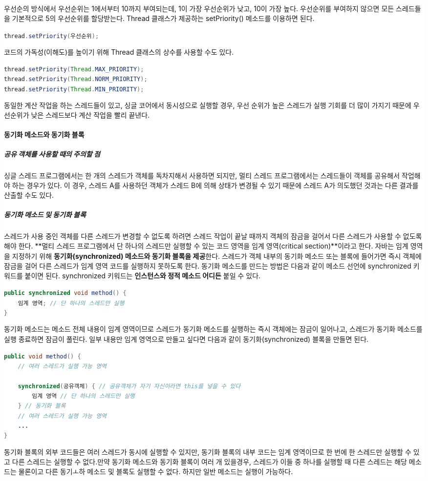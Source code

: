 우선순의 방식에서 우선순위는 1에서부터 10까지 부여되는데, 1이 가장 우선순위가 낮고, 10이 가장 높다. 우선순위를 부여하지 않으면 모든 스레드들을 기본적으로 5의 우선순위를 할당받는다. Thread 클래스가 제공하는 setPriority() 메소드를 이용하면 된다.

```java
thread.setPriority(우선순위);
```

코드의 가독성(이해도)를 높이기 위해 Thread 클래스의 상수를 사용할 수도 있다.

```java
thread.setPriority(Thread.MAX_PRIORITY);
thread.setPriority(Thread.NORM_PRIORITY);
thread.setPriority(Thread.MIN_PRIORITY);
```

동일한 계산 작업을 하는 스레드들이 있고, 싱글 코어에서 동시성으로 실행할 경우, 우선 순위가 높은 스레드가 실행 기회를 더 많이 가지기 때문에 우선순위가 낮은 스레드보다 계산 작업을 빨리 끝낸다.



#### 동기화 메소드와 동기화 블록

##### 공유 객체를 사용할 때의 주의할 점

싱글 스레드 프로그램에서는 한 개의 스레드가 객체를 독차지해서 사용하면 되지만, 멀티 스레드 프로그램에서는 스레드들이 객체를 공유해서 작업해야 하는 경우가 있다. 이 경우, 스레드 A를 사용하던 객체가 스레드 B에 의해 상태가 변경될 수 있기 때문에 스레드 A가 의도했던 것과는 다른 결과를 산출할 수도 있다.

##### 동기화 메소드 및 동기화 블록

스레드가 사용 중인 객체를 다른 스레드가 변경할 수 없도록 하려면 스레드 작업이 끝날 때까지 객체의 잠금을 걸어서 다른 스레드가 사용할 수 없도록 해야 한다. **멀티 스레드 프로그램에서 단 하나의 스레드만 실행할 수 있는 코드 영역을 임계 영역(critical section)**이라고 한다. 자바는 임계 영역을 지정하기 위해 **동기화(synchronized) 메소드와 동기화 블록을 제공**한다. 스레드가 객체 내부의 동기화 메소드 또는 블록에 들어가면 즉시 객체에 잠금을 걸어 다른 스레드가 임계 영역 코드를 실행하지 못하도록 한다. 동기화 메소드를 만드는 방법은 다음과 같이 메소드 선언에 synchronized 키워드를 붙이면 된다. synchronized 키워드는 **인스턴스와 정적 메소드 어디든** 붙일 수 있다.

```java
public synchronized void method() {
	임계 영역; // 단 하나의 스레드만 실행
}
```

동기화 메소드는 메소드 전체 내용이 임계 영역이므로 스레드가 동기화 메소드를 실행하는 즉시 객체에는 잠금이 일어나고, 스레드가 동기화 메소드를 실행 종료하면 잠금이 풀린다. 일부 내용만 임계 영역으로 만들고 싶다면 다음과 같이 동기화(synchronized) 블록을 만들면 된다.

```java
public void method() {
	// 여러 스레드가 실행 가능 영역
	
	synchronized(공유객체) { // 공유객체가 자기 자신이라면 this를 넣을 수 있다
		임계 영역 // 단 하나의 스레드만 실행
	} // 동기화 블록
	// 여러 스레드가 실행 가능 영역
	...
}
```

동기화 블록의 외부 코드들은 여러 스레드가 동시에 실행할 수 있지만, 동기화 블록의 내부 코드는 임계 영역이므로 한 번에 한 스레드만 실행할 수 있고 다른 스레드는 실행할 수 없다.만약 동기화 메소드와 동기화 블록이 여러 개 있을경우, 스레드가 이들 중 하나를 실행할 때 다른 스레드는 해당 메소드는 물론이고 다른 동기ㅗ하 메소드 및 블록도 실행할 수 없다. 하지만 일반 메소드는 실행이 가능하다.
